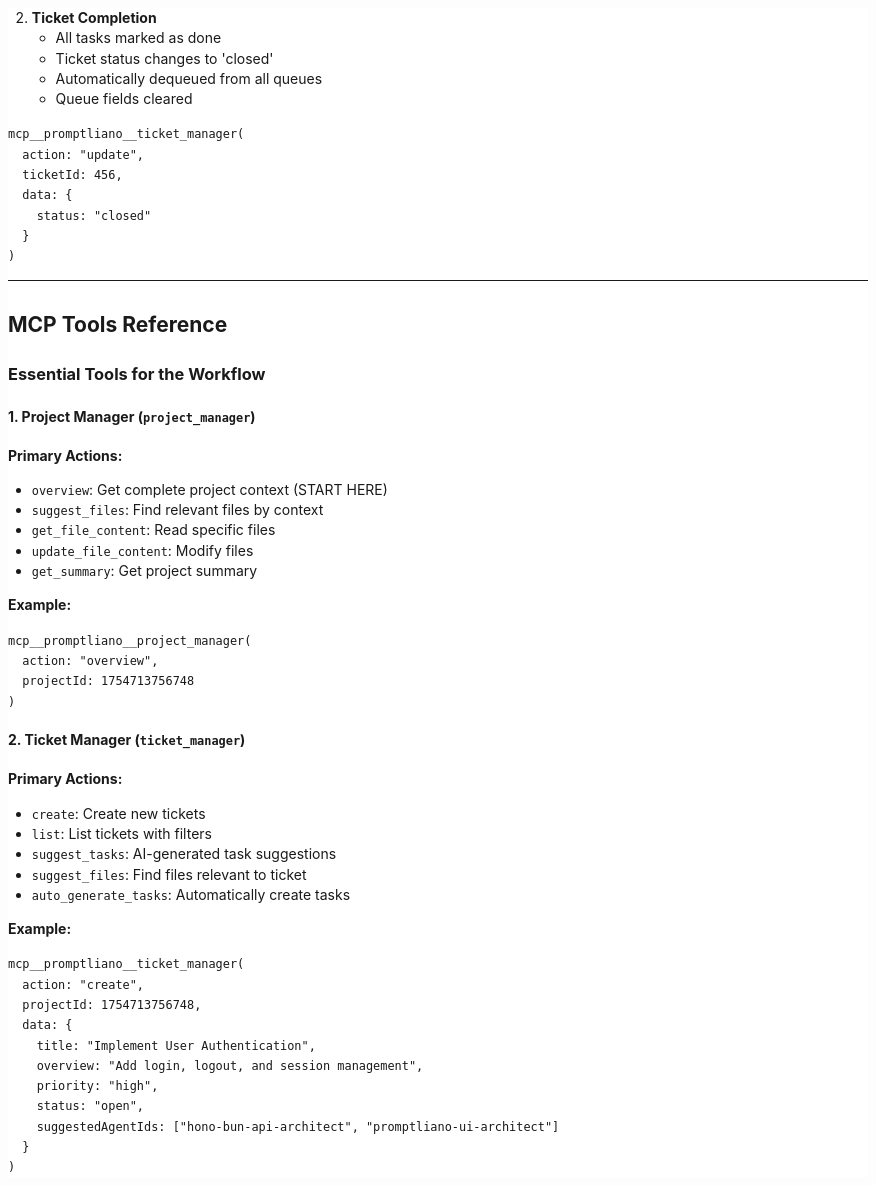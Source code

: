 2. **Ticket Completion**
   - All tasks marked as done
   - Ticket status changes to 'closed'
   - Automatically dequeued from all queues
   - Queue fields cleared

```
mcp__promptliano__ticket_manager(
  action: "update",
  ticketId: 456,
  data: {
    status: "closed"
  }
)
```

---

## MCP Tools Reference

### Essential Tools for the Workflow

#### 1. Project Manager (`project_manager`)

**Primary Actions:**

- `overview`: Get complete project context (START HERE)
- `suggest_files`: Find relevant files by context
- `get_file_content`: Read specific files
- `update_file_content`: Modify files
- `get_summary`: Get project summary

**Example:**

```
mcp__promptliano__project_manager(
  action: "overview",
  projectId: 1754713756748
)
```

#### 2. Ticket Manager (`ticket_manager`)

**Primary Actions:**

- `create`: Create new tickets
- `list`: List tickets with filters
- `suggest_tasks`: AI-generated task suggestions
- `suggest_files`: Find files relevant to ticket
- `auto_generate_tasks`: Automatically create tasks

**Example:**

```
mcp__promptliano__ticket_manager(
  action: "create",
  projectId: 1754713756748,
  data: {
    title: "Implement User Authentication",
    overview: "Add login, logout, and session management",
    priority: "high",
    status: "open",
    suggestedAgentIds: ["hono-bun-api-architect", "promptliano-ui-architect"]
  }
)
```
